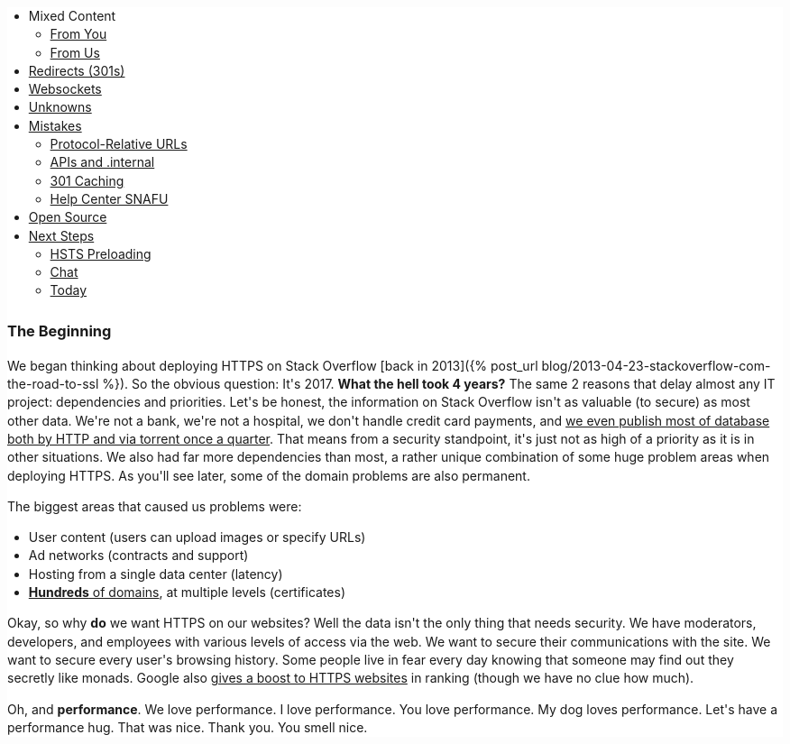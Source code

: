   - Mixed Content
    - [From You](#mixed-content-from-you)
    - [From Us](#mixed-content-from-us)
  - [Redirects (301s)](#redirects-301s)
  - [Websockets](#websockets)
- [Unknowns](#unknowns)
- [Mistakes](#mistakes)
  - [Protocol-Relative URLs](#mistakes-protocol-relative-urls)
  - [APIs and .internal](#mistakes-apis-and-internal)
  - [301 Caching](#mistakes-301-caching)
  - [Help Center SNAFU](#mistakes-help-center-snafu)
- [Open Source](#open-source)
- [Next Steps](#next-steps)
  - [HSTS Preloading](#hsts-preloading)
  - [Chat](#chat)
  - [Today](#today)


### The Beginning

We began thinking about deploying HTTPS on Stack Overflow [back in 2013]({% post_url blog/2013-04-23-stackoverflow-com-the-road-to-ssl %}). 
So the obvious question: It's 2017. **What the hell took 4 years?**
The same 2 reasons that delay almost any IT project: dependencies and priorities. 
Let's be honest, the information on Stack Overflow isn't as valuable (to secure) as most other data. 
We're not a bank, we're not a hospital, we don't handle credit card payments, and [we even publish most of database both by HTTP and via torrent once a quarter](https://archive.org/details/stackexchange). 
That means from a security standpoint, it's just not as high of a priority as it is in other situations. 
We also had far more dependencies than most, a rather unique combination of some huge problem areas when deploying HTTPS.
As you'll see later, some of the domain problems are also permanent.

The biggest areas that caused us problems were:
- User content (users can upload images or specify URLs)
- Ad networks (contracts and support)
- Hosting from a single data center (latency)
- [**Hundreds** of domains](https://stackexchange.com/sites), at multiple levels (certificates)

Okay, so why **do** we want HTTPS on our websites? 
Well the data isn't the only thing that needs security. 
We have moderators, developers, and employees with various levels of access via the web. 
We want to secure their communications with the site.
We want to secure every user's browsing history.
Some people live in fear every day knowing that someone may find out they secretly like monads.
Google also [gives a boost to HTTPS websites](https://webmasters.googleblog.com/2014/08/https-as-ranking-signal.html) in ranking (though we have no clue how much).

Oh, and **performance**. We love performance. I love performance. You love performance. My dog loves performance. Let's have a performance hug. That was nice. Thank you. You smell nice.

